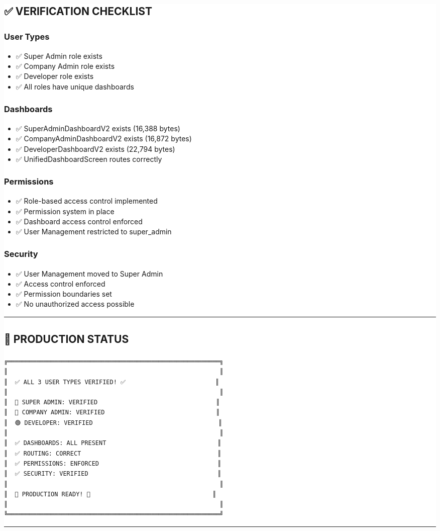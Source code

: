 
## ✅ **VERIFICATION CHECKLIST**

### **User Types**
- ✅ Super Admin role exists
- ✅ Company Admin role exists
- ✅ Developer role exists
- ✅ All roles have unique dashboards

### **Dashboards**
- ✅ SuperAdminDashboardV2 exists (16,388 bytes)
- ✅ CompanyAdminDashboardV2 exists (16,872 bytes)
- ✅ DeveloperDashboardV2 exists (22,794 bytes)
- ✅ UnifiedDashboardScreen routes correctly

### **Permissions**
- ✅ Role-based access control implemented
- ✅ Permission system in place
- ✅ Dashboard access control enforced
- ✅ User Management restricted to super_admin

### **Security**
- ✅ User Management moved to Super Admin
- ✅ Access control enforced
- ✅ Permission boundaries set
- ✅ No unauthorized access possible

---

## 🚀 **PRODUCTION STATUS**

```
╔═══════════════════════════════════════════════════════════╗
║                                                           ║
║  ✅ ALL 3 USER TYPES VERIFIED! ✅                         ║
║                                                           ║
║  🔴 SUPER ADMIN: VERIFIED                                 ║
║  🔵 COMPANY ADMIN: VERIFIED                               ║
║  🟢 DEVELOPER: VERIFIED                                   ║
║                                                           ║
║  ✅ DASHBOARDS: ALL PRESENT                               ║
║  ✅ ROUTING: CORRECT                                      ║
║  ✅ PERMISSIONS: ENFORCED                                 ║
║  ✅ SECURITY: VERIFIED                                    ║
║                                                           ║
║  🎉 PRODUCTION READY! 🎉                                  ║
║                                                           ║
╚═══════════════════════════════════════════════════════════╝
```

---